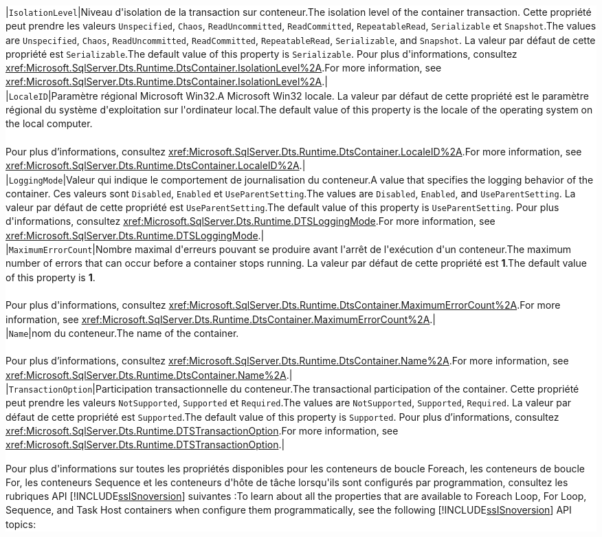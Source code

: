 |`IsolationLevel`|<span data-ttu-id="6a358-167">Niveau d'isolation de la transaction sur conteneur.</span><span class="sxs-lookup"><span data-stu-id="6a358-167">The isolation level of the container transaction.</span></span> <span data-ttu-id="6a358-168">Cette propriété peut prendre les valeurs `Unspecified`, `Chaos`, `ReadUncommitted`, `ReadCommitted`, `RepeatableRead`, `Serializable` et `Snapshot`.</span><span class="sxs-lookup"><span data-stu-id="6a358-168">The values are `Unspecified`, `Chaos`, `ReadUncommitted`, `ReadCommitted`, `RepeatableRead`, `Serializable`, and `Snapshot`.</span></span> <span data-ttu-id="6a358-169">La valeur par défaut de cette propriété est `Serializable`.</span><span class="sxs-lookup"><span data-stu-id="6a358-169">The default value of this property is `Serializable`.</span></span> <span data-ttu-id="6a358-170">Pour plus d'informations, consultez <xref:Microsoft.SqlServer.Dts.Runtime.DtsContainer.IsolationLevel%2A>.</span><span class="sxs-lookup"><span data-stu-id="6a358-170">For more information, see <xref:Microsoft.SqlServer.Dts.Runtime.DtsContainer.IsolationLevel%2A>.</span></span>|  
|`LocaleID`|<span data-ttu-id="6a358-171">Paramètre régional Microsoft Win32.</span><span class="sxs-lookup"><span data-stu-id="6a358-171">A Microsoft Win32 locale.</span></span> <span data-ttu-id="6a358-172">La valeur par défaut de cette propriété est le paramètre régional du système d'exploitation sur l'ordinateur local.</span><span class="sxs-lookup"><span data-stu-id="6a358-172">The default value of this property is the locale of the operating system on the local computer.</span></span><br /><br /> <span data-ttu-id="6a358-173">Pour plus d’informations, consultez <xref:Microsoft.SqlServer.Dts.Runtime.DtsContainer.LocaleID%2A>.</span><span class="sxs-lookup"><span data-stu-id="6a358-173">For more information, see <xref:Microsoft.SqlServer.Dts.Runtime.DtsContainer.LocaleID%2A>.</span></span>|  
|`LoggingMode`|<span data-ttu-id="6a358-174">Valeur qui indique le comportement de journalisation du conteneur.</span><span class="sxs-lookup"><span data-stu-id="6a358-174">A value that specifies the logging behavior of the container.</span></span> <span data-ttu-id="6a358-175">Ces valeurs sont `Disabled`, `Enabled` et `UseParentSetting`.</span><span class="sxs-lookup"><span data-stu-id="6a358-175">The values are `Disabled`, `Enabled`, and `UseParentSetting`.</span></span> <span data-ttu-id="6a358-176">La valeur par défaut de cette propriété est `UseParentSetting`.</span><span class="sxs-lookup"><span data-stu-id="6a358-176">The default value of this property is `UseParentSetting`.</span></span> <span data-ttu-id="6a358-177">Pour plus d'informations, consultez <xref:Microsoft.SqlServer.Dts.Runtime.DTSLoggingMode>.</span><span class="sxs-lookup"><span data-stu-id="6a358-177">For more information, see <xref:Microsoft.SqlServer.Dts.Runtime.DTSLoggingMode>.</span></span>|  
|`MaximumErrorCount`|<span data-ttu-id="6a358-178">Nombre maximal d'erreurs pouvant se produire avant l'arrêt de l'exécution d'un conteneur.</span><span class="sxs-lookup"><span data-stu-id="6a358-178">The maximum number of errors that can occur before a container stops running.</span></span> <span data-ttu-id="6a358-179">La valeur par défaut de cette propriété est **1**.</span><span class="sxs-lookup"><span data-stu-id="6a358-179">The default value of this property is **1**.</span></span><br /><br /> <span data-ttu-id="6a358-180">Pour plus d'informations, consultez <xref:Microsoft.SqlServer.Dts.Runtime.DtsContainer.MaximumErrorCount%2A>.</span><span class="sxs-lookup"><span data-stu-id="6a358-180">For more information, see <xref:Microsoft.SqlServer.Dts.Runtime.DtsContainer.MaximumErrorCount%2A>.</span></span>|  
|`Name`|<span data-ttu-id="6a358-181">nom du conteneur.</span><span class="sxs-lookup"><span data-stu-id="6a358-181">The name of the container.</span></span><br /><br /> <span data-ttu-id="6a358-182">Pour plus d’informations, consultez <xref:Microsoft.SqlServer.Dts.Runtime.DtsContainer.Name%2A>.</span><span class="sxs-lookup"><span data-stu-id="6a358-182">For more information, see <xref:Microsoft.SqlServer.Dts.Runtime.DtsContainer.Name%2A>.</span></span>|  
|`TransactionOption`|<span data-ttu-id="6a358-183">Participation transactionnelle du conteneur.</span><span class="sxs-lookup"><span data-stu-id="6a358-183">The transactional participation of the container.</span></span> <span data-ttu-id="6a358-184">Cette propriété peut prendre les valeurs `NotSupported`, `Supported` et `Required`.</span><span class="sxs-lookup"><span data-stu-id="6a358-184">The values are `NotSupported`, `Supported`, `Required`.</span></span> <span data-ttu-id="6a358-185">La valeur par défaut de cette propriété est `Supported`.</span><span class="sxs-lookup"><span data-stu-id="6a358-185">The default value of this property is `Supported`.</span></span> <span data-ttu-id="6a358-186">Pour plus d’informations, consultez <xref:Microsoft.SqlServer.Dts.Runtime.DTSTransactionOption>.</span><span class="sxs-lookup"><span data-stu-id="6a358-186">For more information, see <xref:Microsoft.SqlServer.Dts.Runtime.DTSTransactionOption>.</span></span>|  
  
 <span data-ttu-id="6a358-187">Pour plus d'informations sur toutes les propriétés disponibles pour les conteneurs de boucle Foreach, les conteneurs de boucle For, les conteneurs Sequence et les conteneurs d'hôte de tâche lorsqu'ils sont configurés par programmation, consultez les rubriques API [!INCLUDE[ssISnoversion](../../includes/ssisnoversion-md.md)] suivantes :</span><span class="sxs-lookup"><span data-stu-id="6a358-187">To learn about all the properties that are available to Foreach Loop, For Loop, Sequence, and Task Host containers when configure them programmatically, see the following [!INCLUDE[ssISnoversion](../../includes/ssisnoversion-md.md)] API topics:</span></span>  
  
